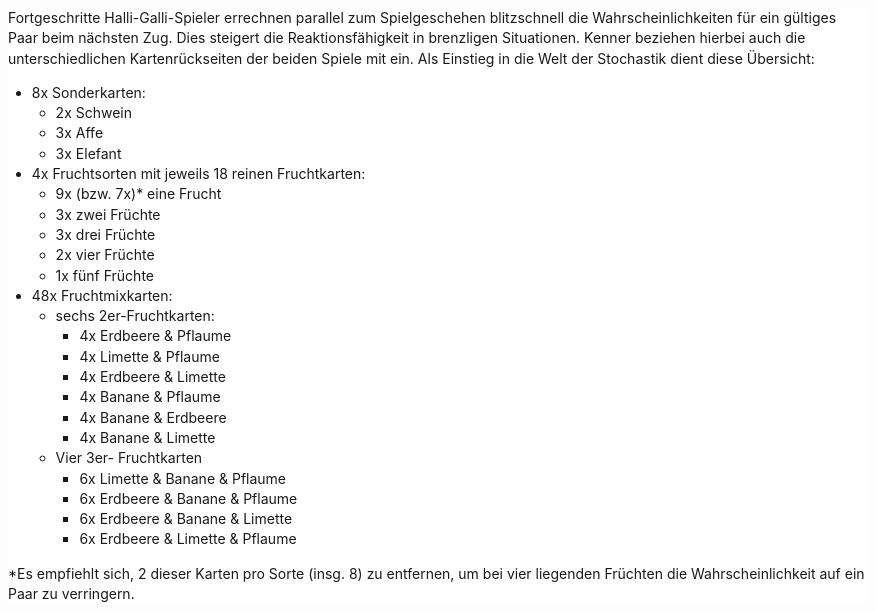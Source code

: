 Fortgeschritte Halli-Galli-Spieler errechnen parallel zum Spielgeschehen blitzschnell die Wahrscheinlichkeiten für ein gültiges Paar beim nächsten Zug. Dies steigert die Reaktionsfähigkeit in brenzligen Situationen. Kenner beziehen hierbei auch die unterschiedlichen Kartenrückseiten der beiden Spiele mit ein. Als Einstieg in die Welt der Stochastik dient diese Übersicht:

- 8x Sonderkarten:
  - 2x Schwein
  - 3x Affe
  - 3x Elefant
- 4x Fruchtsorten mit jeweils 18 reinen Fruchtkarten:
  - 9x (bzw. 7x)* eine Frucht
  - 3x zwei Früchte
  - 3x drei Früchte
  - 2x vier Früchte
  - 1x fünf Früchte
- 48x Fruchtmixkarten:
  - sechs 2er-Fruchtkarten:
    - 4x Erdbeere & Pflaume
    - 4x Limette & Pflaume
    - 4x Erdbeere & Limette
    - 4x Banane & Pflaume
    - 4x Banane & Erdbeere
    - 4x Banane & Limette
  - Vier 3er- Fruchtkarten
    - 6x Limette & Banane & Pflaume
    - 6x Erdbeere & Banane & Pflaume
    - 6x Erdbeere & Banane & Limette
    - 6x Erdbeere & Limette & Pflaume

*Es empfiehlt sich, 2 dieser Karten pro Sorte (insg. 8) zu entfernen, um bei vier liegenden Früchten die Wahrscheinlichkeit auf ein Paar zu verringern.
